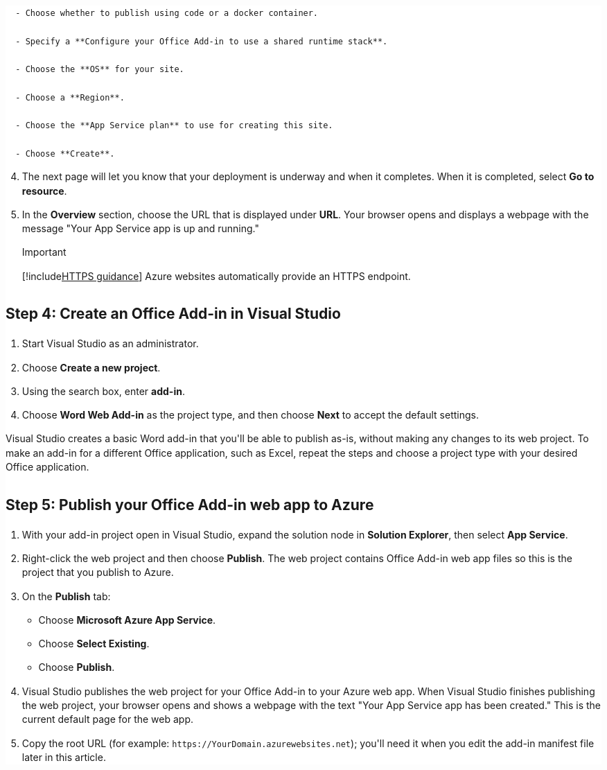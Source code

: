      - Choose whether to publish using code or a docker container.

      - Specify a **Configure your Office Add-in to use a shared runtime stack**.

      - Choose the **OS** for your site.

      - Choose a **Region**.

      - Choose the **App Service plan** to use for creating this site.

      - Choose **Create**.

4. The next page will let you know that your deployment is underway and when it completes. When it is completed, select **Go to resource**.  

5. In the **Overview** section, choose the URL that is displayed under **URL**. Your browser opens and displays a webpage with the message "Your App Service app is up and running."

    > [!IMPORTANT]
    > [!include[HTTPS guidance](../includes/https-guidance.md)] Azure websites automatically provide an HTTPS endpoint.

## Step 4: Create an Office Add-in in Visual Studio

1. Start Visual Studio as an administrator.

2. Choose **Create a new project**.

3. Using the search box, enter **add-in**.

4. Choose **Word Web Add-in** as the project type, and then choose **Next** to accept the default settings.

Visual Studio creates a basic Word add-in that you'll be able to publish as-is, without making any changes to its web project. To make an add-in for a different Office application, such as Excel, repeat the steps and choose a project type with your desired Office application.

## Step 5: Publish your Office Add-in web app to Azure

1. With your add-in project open in Visual Studio, expand the solution node in **Solution Explorer**, then select **App Service**.

2. Right-click the web project and then choose **Publish**. The web project contains Office Add-in web app files so this is the project that you publish to Azure.

3. On the **Publish** tab:

      - Choose **Microsoft Azure App Service**.

      - Choose **Select Existing**.

      - Choose **Publish**.

4. Visual Studio publishes the web project for your Office Add-in to your Azure web app. When Visual Studio finishes publishing the web project, your browser opens and shows a webpage with the text "Your App Service app has been created." This is the current default page for the web app.

5. Copy the root URL (for example: `https://YourDomain.azurewebsites.net`); you'll need it when you edit the add-in manifest file later in this article.
